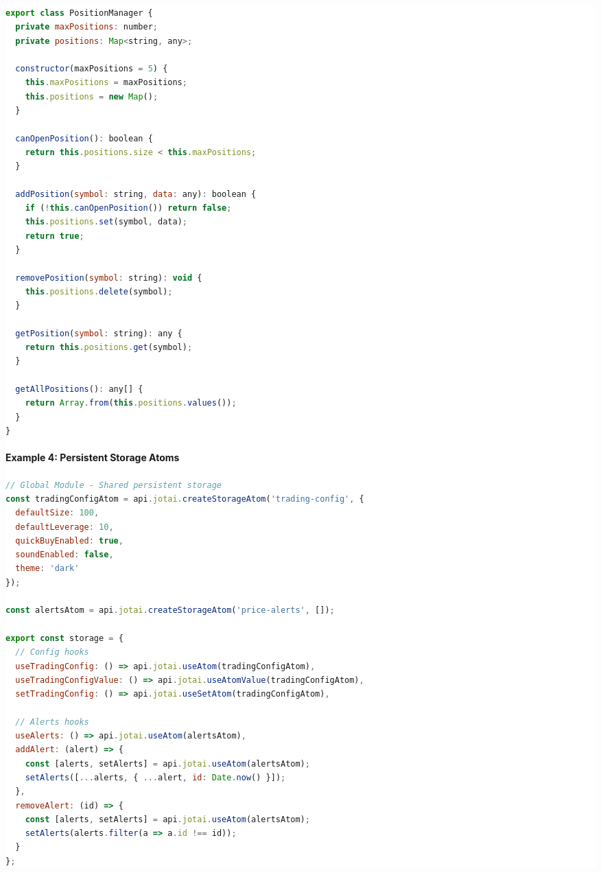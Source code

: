 ```javascript
export class PositionManager {
  private maxPositions: number;
  private positions: Map<string, any>;
  
  constructor(maxPositions = 5) {
    this.maxPositions = maxPositions;
    this.positions = new Map();
  }
  
  canOpenPosition(): boolean {
    return this.positions.size < this.maxPositions;
  }
  
  addPosition(symbol: string, data: any): boolean {
    if (!this.canOpenPosition()) return false;
    this.positions.set(symbol, data);
    return true;
  }
  
  removePosition(symbol: string): void {
    this.positions.delete(symbol);
  }
  
  getPosition(symbol: string): any {
    return this.positions.get(symbol);
  }
  
  getAllPositions(): any[] {
    return Array.from(this.positions.values());
  }
}
```

#### Example 4: Persistent Storage Atoms
```javascript
// Global Module - Shared persistent storage
const tradingConfigAtom = api.jotai.createStorageAtom('trading-config', {
  defaultSize: 100,
  defaultLeverage: 10,
  quickBuyEnabled: true,
  soundEnabled: false,
  theme: 'dark'
});

const alertsAtom = api.jotai.createStorageAtom('price-alerts', []);

export const storage = {
  // Config hooks
  useTradingConfig: () => api.jotai.useAtom(tradingConfigAtom),
  useTradingConfigValue: () => api.jotai.useAtomValue(tradingConfigAtom),
  setTradingConfig: () => api.jotai.useSetAtom(tradingConfigAtom),
  
  // Alerts hooks
  useAlerts: () => api.jotai.useAtom(alertsAtom),
  addAlert: (alert) => {
    const [alerts, setAlerts] = api.jotai.useAtom(alertsAtom);
    setAlerts([...alerts, { ...alert, id: Date.now() }]);
  },
  removeAlert: (id) => {
    const [alerts, setAlerts] = api.jotai.useAtom(alertsAtom);
    setAlerts(alerts.filter(a => a.id !== id));
  }
};
```